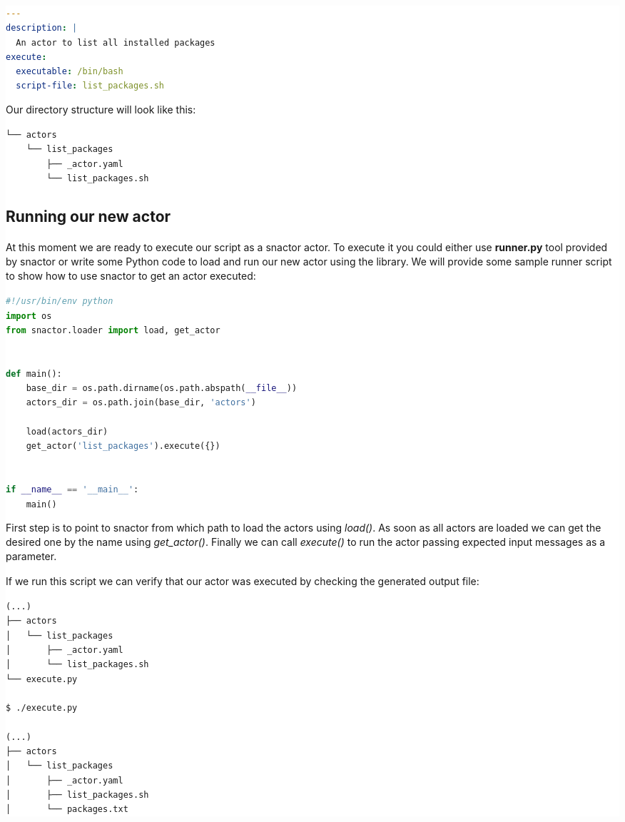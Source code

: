 ```yaml
---
description: |
  An actor to list all installed packages
execute:
  executable: /bin/bash
  script-file: list_packages.sh
```

Our directory structure will look like this:

```
└── actors
    └── list_packages
        ├── _actor.yaml
        └── list_packages.sh
```


## Running our new actor

At this moment we are ready to execute our script as a snactor actor. To execute
it you could either use **runner.py** tool provided by snactor or write some
Python code to load and run our new actor using the library. We will provide
some sample runner script to show how to use snactor to get an actor executed:

```py
#!/usr/bin/env python
import os
from snactor.loader import load, get_actor


def main():
    base_dir = os.path.dirname(os.path.abspath(__file__))
    actors_dir = os.path.join(base_dir, 'actors')

    load(actors_dir)
    get_actor('list_packages').execute({})


if __name__ == '__main__':
    main()
```

First step is to point to snactor from which path to load the actors using
*load()*. As soon as all actors are loaded we can get the desired one by the
name using *get_actor()*. Finally we can call *execute()* to run the actor
passing expected input messages as a parameter.

If we run this script we can verify that our actor was executed by checking the
generated output file:

```
(...)
├── actors
│   └── list_packages
│       ├── _actor.yaml
│       └── list_packages.sh
└── execute.py

$ ./execute.py

(...)
├── actors
│   └── list_packages
│       ├── _actor.yaml
│       ├── list_packages.sh
│       └── packages.txt
```